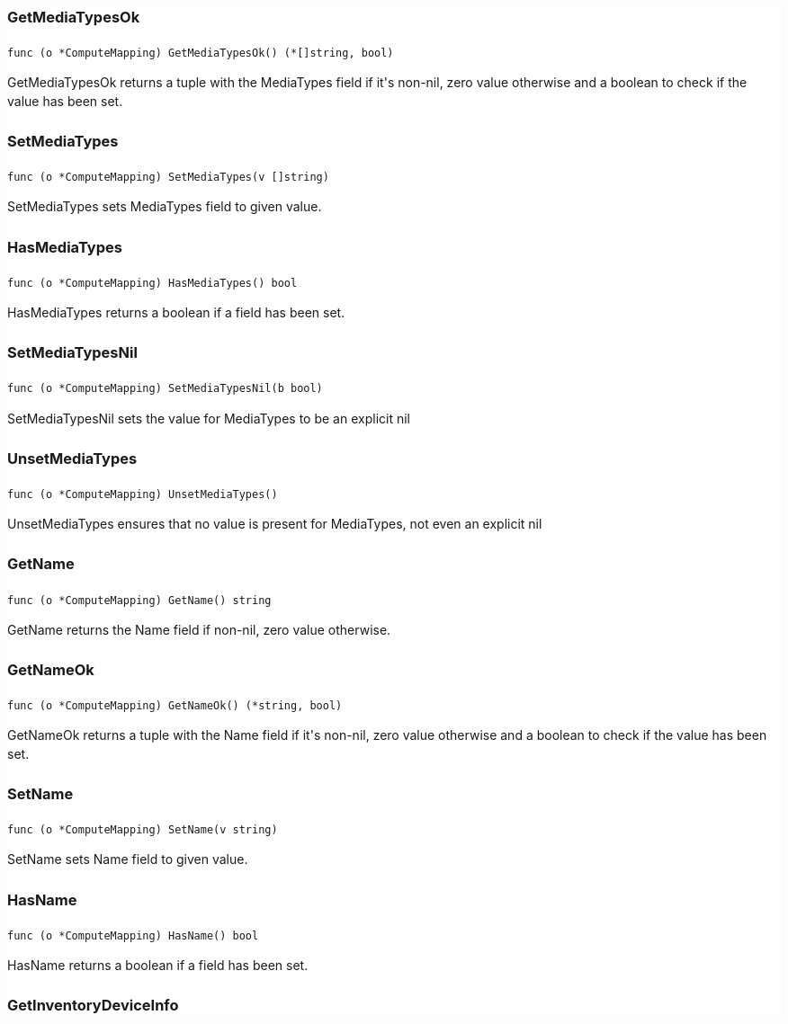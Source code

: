 ### GetMediaTypesOk

`func (o *ComputeMapping) GetMediaTypesOk() (*[]string, bool)`

GetMediaTypesOk returns a tuple with the MediaTypes field if it's non-nil, zero value otherwise
and a boolean to check if the value has been set.

### SetMediaTypes

`func (o *ComputeMapping) SetMediaTypes(v []string)`

SetMediaTypes sets MediaTypes field to given value.

### HasMediaTypes

`func (o *ComputeMapping) HasMediaTypes() bool`

HasMediaTypes returns a boolean if a field has been set.

### SetMediaTypesNil

`func (o *ComputeMapping) SetMediaTypesNil(b bool)`

 SetMediaTypesNil sets the value for MediaTypes to be an explicit nil

### UnsetMediaTypes
`func (o *ComputeMapping) UnsetMediaTypes()`

UnsetMediaTypes ensures that no value is present for MediaTypes, not even an explicit nil
### GetName

`func (o *ComputeMapping) GetName() string`

GetName returns the Name field if non-nil, zero value otherwise.

### GetNameOk

`func (o *ComputeMapping) GetNameOk() (*string, bool)`

GetNameOk returns a tuple with the Name field if it's non-nil, zero value otherwise
and a boolean to check if the value has been set.

### SetName

`func (o *ComputeMapping) SetName(v string)`

SetName sets Name field to given value.

### HasName

`func (o *ComputeMapping) HasName() bool`

HasName returns a boolean if a field has been set.

### GetInventoryDeviceInfo
